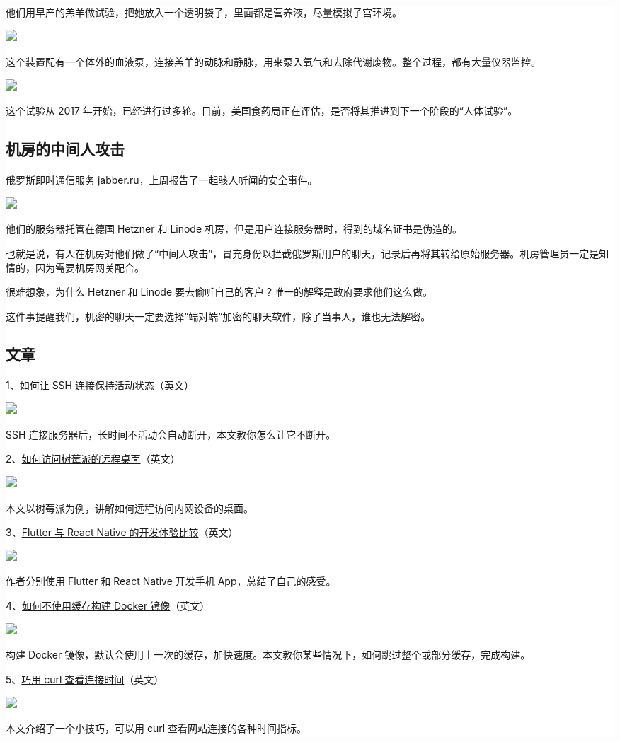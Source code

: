 他们用早产的羔羊做试验，把她放入一个透明袋子，里面都是营养液，尽量模拟子宫环境。

![](https://cdn.beekka.com/blogimg/asset/202309/bg2023091506.webp)

这个装置配有一个体外的血液泵，连接羔羊的动脉和静脉，用来泵入氧气和去除代谢废物。整个过程，都有大量仪器监控。

![](https://cdn.beekka.com/blogimg/asset/202309/bg2023091507.webp)

这个试验从 2017 年开始，已经进行过多轮。目前，美国食药局正在评估，是否将其推进到下一个阶段的“人体试验”。

## 机房的中间人攻击

俄罗斯即时通信服务 jabber.ru，上周报告了一起骇人听闻的[安全事件](http://notes.valdikss.org.ru/jabber.ru-mitm/)。

![](https://cdn.beekka.com/blogimg/asset/202310/bg2023102102.webp)

他们的服务器托管在德国 Hetzner 和 Linode 机房，但是用户连接服务器时，得到的域名证书是伪造的。

也就是说，有人在机房对他们做了“中间人攻击”，冒充身份以拦截俄罗斯用户的聊天，记录后再将其转给原始服务器。机房管理员一定是知情的，因为需要机房网关配合。

很难想象，为什么 Hetzner 和 Linode 要去偷听自己的客户？唯一的解释是政府要求他们这么做。

这件事提醒我们，机密的聊天一定要选择“端对端”加密的聊天软件，除了当事人，谁也无法解密。

## 文章

1、[如何让 SSH 连接保持活动状态](https://linuxiac.com/how-to-keep-ssh-session-alive/)（英文）

![](https://cdn.beekka.com/blogimg/asset/202308/bg2023081102.webp)

SSH 连接服务器后，长时间不活动会自动断开，本文教你怎么让它不断开。

2、[如何访问树莓派的远程桌面](https://pinggy.io/blog/iot_remote_desktop_raspberry_pi/)（英文）

![](https://cdn.beekka.com/blogimg/asset/202308/bg2023081315.webp)

本文以树莓派为例，讲解如何远程访问内网设备的桌面。

3、[Flutter 与 React Native 的开发体验比较](https://stackoverflow.blog/2022/10/31/comparing-frameworks-for-cross-platform-apps-flutter-vs-react-native/)（英文）

![](https://cdn.beekka.com/blogimg/asset/202308/bg2023081401.webp)

作者分别使用 Flutter 和 React Native 开发手机 App，总结了自己的感受。

4、[如何不使用缓存构建 Docker 镜像](https://depot.dev/blog/docker-build-no-cache)（英文）

![](https://cdn.beekka.com/blogimg/asset/202308/bg2023081011.webp)

构建 Docker 镜像，默认会使用上一次的缓存，加快速度。本文教你某些情况下，如何跳过整个或部分缓存，完成构建。

5、[巧用 curl 查看连接时间](https://susam.net/blog/timing-with-curl.html)（英文）

![](https://cdn.beekka.com/blogimg/asset/202308/bg2023081605.webp)

本文介绍了一个小技巧，可以用 curl 查看网站连接的各种时间指标。
